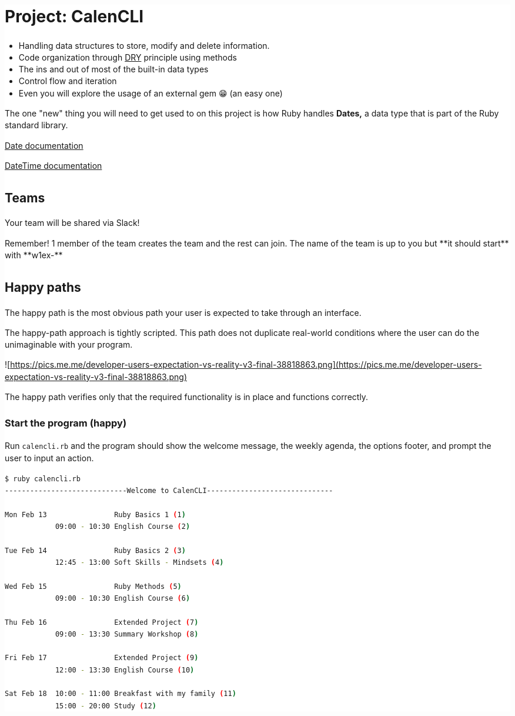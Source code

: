 # Project: CalenCLI
- Handling data structures to store, modify and delete information.
- Code organization through
  [DRY](https://en.wikipedia.org/wiki/Don%27t_repeat_yourself) principle using
  methods
- The ins and out of most of the built-in data types
- Control flow and iteration
- Even you will explore the usage of an external gem 😁 (an easy one)

The one "new" thing you will need to get used to on this project is how Ruby
handles **Dates,** a data type that is part of the Ruby standard library.

[Date documentation](https://ruby-doc.org/stdlib-2.7.2/libdoc/date/rdoc/Date.html)

[DateTime documentation](https://ruby-doc.org/stdlib-2.7.2/libdoc/date/rdoc/DateTime.html)

## Teams

Your team will be shared via Slack!

<Aside>
Remember! 1 member of the team creates the team and the rest can
join. The name of the team is up to you but **it should start** with **w1ex-**
</Aside>

## Happy paths

The happy path is the most obvious path your user is expected to take through an
interface.

The happy-path approach is tightly scripted. This path does not duplicate
real-world conditions where the user can do the unimaginable with your program.

![https://pics.me.me/developer-users-expectation-vs-reality-v3-final-38818863.png](https://pics.me.me/developer-users-expectation-vs-reality-v3-final-38818863.png)

The happy path verifies only that the required functionality is in place and
functions correctly.

### Start the program (happy)

Run `calencli.rb` and the program should show the welcome message, the weekly
agenda, the options footer, and prompt the user to input an action.

```bash
$ ruby calencli.rb
-----------------------------Welcome to CalenCLI------------------------------

Mon Feb 13                Ruby Basics 1 (1)
            09:00 - 10:30 English Course (2)

Tue Feb 14                Ruby Basics 2 (3)
            12:45 - 13:00 Soft Skills - Mindsets (4)

Wed Feb 15                Ruby Methods (5)
            09:00 - 10:30 English Course (6)

Thu Feb 16                Extended Project (7)
            09:00 - 13:30 Summary Workshop (8)

Fri Feb 17                Extended Project (9)
            12:00 - 13:30 English Course (10)

Sat Feb 18  10:00 - 11:00 Breakfast with my family (11)
            15:00 - 20:00 Study (12)

```